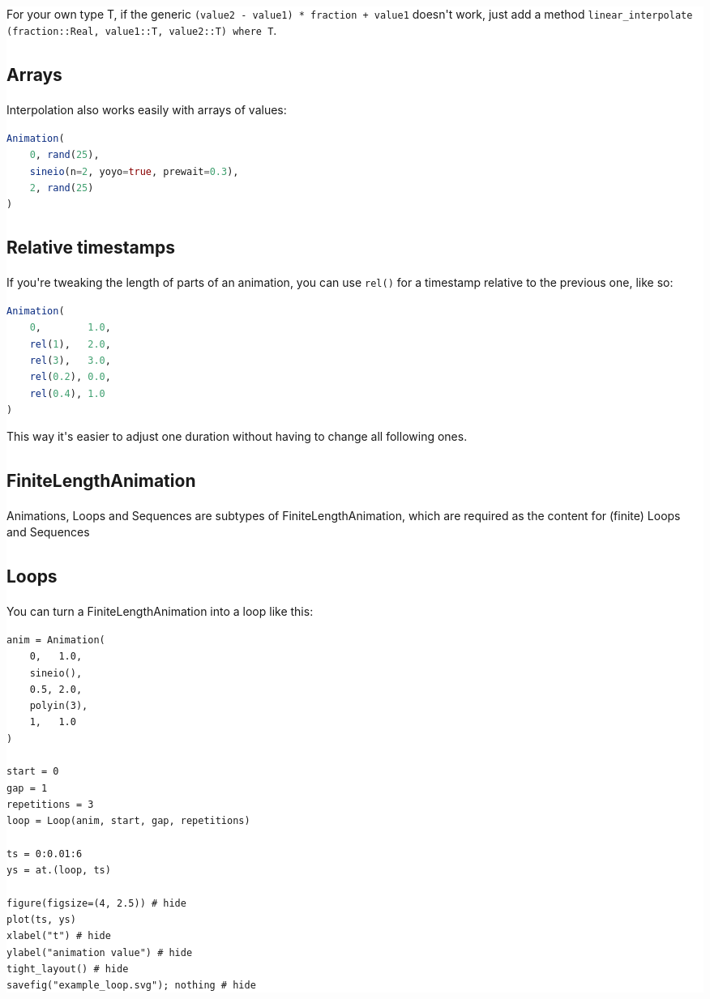 For your own type T, if the generic `(value2 - value1) * fraction + value1` doesn't work,
just add a method `linear_interpolate(fraction::Real, value1::T, value2::T) where T`.

## Arrays

Interpolation also works easily with arrays of values:

```julia
Animation(
    0, rand(25),
    sineio(n=2, yoyo=true, prewait=0.3),
    2, rand(25)
)
```

## Relative timestamps

If you're tweaking the length of parts of an animation, you can use `rel()` for
a timestamp relative to the previous one, like so:

```julia
Animation(
    0,        1.0,
    rel(1),   2.0,
    rel(3),   3.0,
    rel(0.2), 0.0,
    rel(0.4), 1.0
)
```

This way it's easier to adjust one duration without having to change all following ones.

## FiniteLengthAnimation

Animations, Loops and Sequences are subtypes of FiniteLengthAnimation, which are
required as the content for (finite) Loops and Sequences

## Loops

You can turn a FiniteLengthAnimation into a loop like this:

```@example 1
anim = Animation(
    0,   1.0,
    sineio(),
    0.5, 2.0,
    polyin(3),
    1,   1.0
)

start = 0
gap = 1
repetitions = 3
loop = Loop(anim, start, gap, repetitions)

ts = 0:0.01:6
ys = at.(loop, ts)

figure(figsize=(4, 2.5)) # hide
plot(ts, ys)
xlabel("t") # hide
ylabel("animation value") # hide
tight_layout() # hide
savefig("example_loop.svg"); nothing # hide
```
